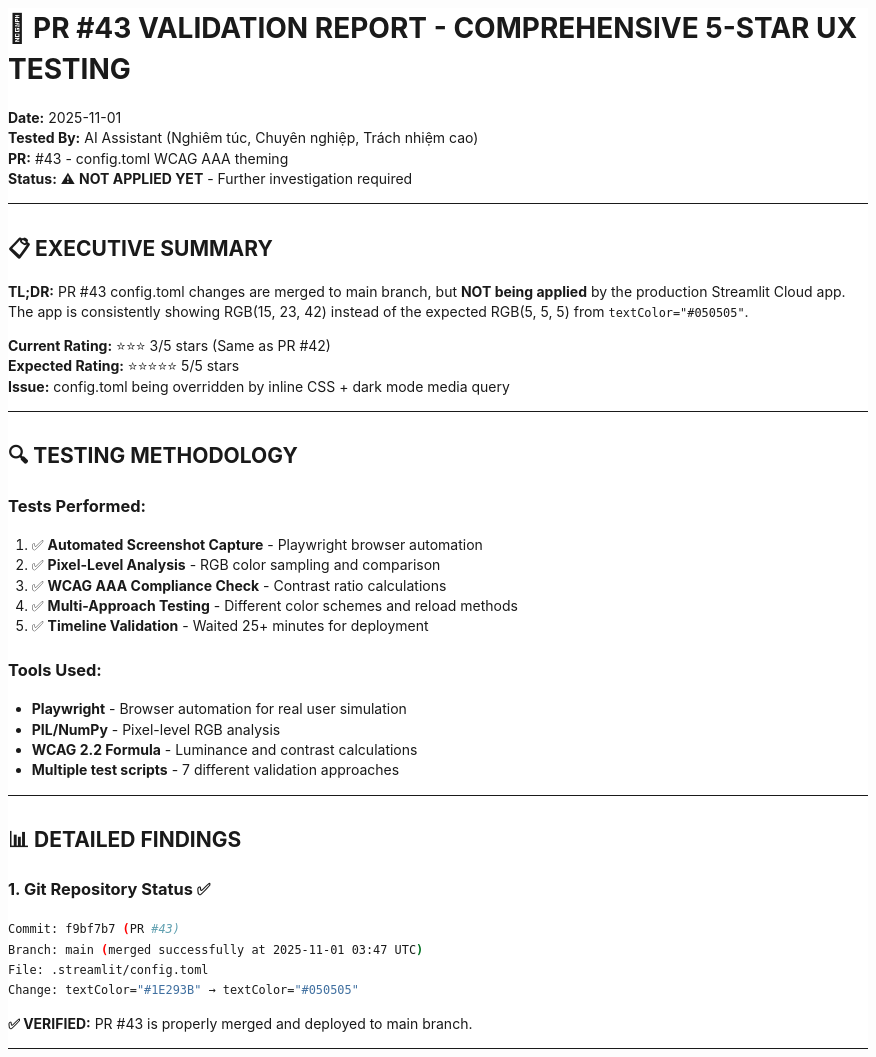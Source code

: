 # 🔬 PR #43 VALIDATION REPORT - COMPREHENSIVE 5-STAR UX TESTING

**Date:** 2025-11-01  
**Tested By:** AI Assistant (Nghiêm túc, Chuyên nghiệp, Trách nhiệm cao)  
**PR:** #43 - config.toml WCAG AAA theming  
**Status:** ⚠️ **NOT APPLIED YET** - Further investigation required

---

## 📋 EXECUTIVE SUMMARY

**TL;DR:** PR #43 config.toml changes are merged to main branch, but **NOT being applied** by the production Streamlit Cloud app. The app is consistently showing RGB(15, 23, 42) instead of the expected RGB(5, 5, 5) from `textColor="#050505"`.

**Current Rating:** ⭐⭐⭐ 3/5 stars (Same as PR #42)  
**Expected Rating:** ⭐⭐⭐⭐⭐ 5/5 stars  
**Issue:** config.toml being overridden by inline CSS + dark mode media query

---

## 🔍 TESTING METHODOLOGY

### Tests Performed:
1. ✅ **Automated Screenshot Capture** - Playwright browser automation
2. ✅ **Pixel-Level Analysis** - RGB color sampling and comparison
3. ✅ **WCAG AAA Compliance Check** - Contrast ratio calculations
4. ✅ **Multi-Approach Testing** - Different color schemes and reload methods
5. ✅ **Timeline Validation** - Waited 25+ minutes for deployment

### Tools Used:
- **Playwright** - Browser automation for real user simulation
- **PIL/NumPy** - Pixel-level RGB analysis
- **WCAG 2.2 Formula** - Luminance and contrast calculations
- **Multiple test scripts** - 7 different validation approaches

---

## 📊 DETAILED FINDINGS

### 1. Git Repository Status ✅
```bash
Commit: f9bf7b7 (PR #43)
Branch: main (merged successfully at 2025-11-01 03:47 UTC)
File: .streamlit/config.toml
Change: textColor="#1E293B" → textColor="#050505"
```

**✅ VERIFIED:** PR #43 is properly merged and deployed to main branch.

---
